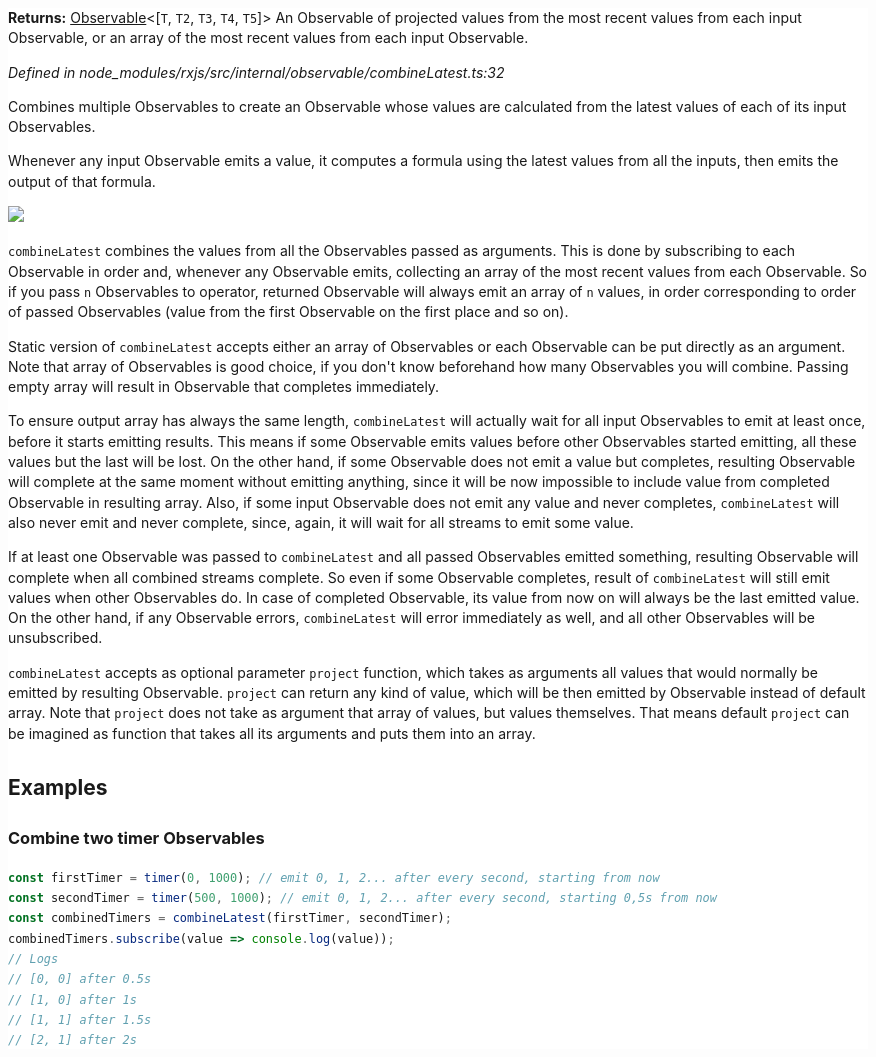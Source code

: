 **Returns:** [Observable](../classes/_node_modules_rxjs_src_internal_observable_.observable.md)<[`T`, `T2`, `T3`, `T4`, `T5`]>
An Observable of projected values from the most recent
values from each input Observable, or an array of the most recent values from
each input Observable.

*Defined in node_modules/rxjs/src/internal/observable/combineLatest.ts:32*

Combines multiple Observables to create an Observable whose values are calculated from the latest values of each of its input Observables.

Whenever any input Observable emits a value, it computes a formula using the latest values from all the inputs, then emits the output of that formula.

![](combineLatest.png)

`combineLatest` combines the values from all the Observables passed as arguments. This is done by subscribing to each Observable in order and, whenever any Observable emits, collecting an array of the most recent values from each Observable. So if you pass `n` Observables to operator, returned Observable will always emit an array of `n` values, in order corresponding to order of passed Observables (value from the first Observable on the first place and so on).

Static version of `combineLatest` accepts either an array of Observables or each Observable can be put directly as an argument. Note that array of Observables is good choice, if you don't know beforehand how many Observables you will combine. Passing empty array will result in Observable that completes immediately.

To ensure output array has always the same length, `combineLatest` will actually wait for all input Observables to emit at least once, before it starts emitting results. This means if some Observable emits values before other Observables started emitting, all these values but the last will be lost. On the other hand, if some Observable does not emit a value but completes, resulting Observable will complete at the same moment without emitting anything, since it will be now impossible to include value from completed Observable in resulting array. Also, if some input Observable does not emit any value and never completes, `combineLatest` will also never emit and never complete, since, again, it will wait for all streams to emit some value.

If at least one Observable was passed to `combineLatest` and all passed Observables emitted something, resulting Observable will complete when all combined streams complete. So even if some Observable completes, result of `combineLatest` will still emit values when other Observables do. In case of completed Observable, its value from now on will always be the last emitted value. On the other hand, if any Observable errors, `combineLatest` will error immediately as well, and all other Observables will be unsubscribed.

`combineLatest` accepts as optional parameter `project` function, which takes as arguments all values that would normally be emitted by resulting Observable. `project` can return any kind of value, which will be then emitted by Observable instead of default array. Note that `project` does not take as argument that array of values, but values themselves. That means default `project` can be imagined as function that takes all its arguments and puts them into an array.

Examples
--------

### Combine two timer Observables

```javascript
const firstTimer = timer(0, 1000); // emit 0, 1, 2... after every second, starting from now
const secondTimer = timer(500, 1000); // emit 0, 1, 2... after every second, starting 0,5s from now
const combinedTimers = combineLatest(firstTimer, secondTimer);
combinedTimers.subscribe(value => console.log(value));
// Logs
// [0, 0] after 0.5s
// [1, 0] after 1s
// [1, 1] after 1.5s
// [2, 1] after 2s
```
